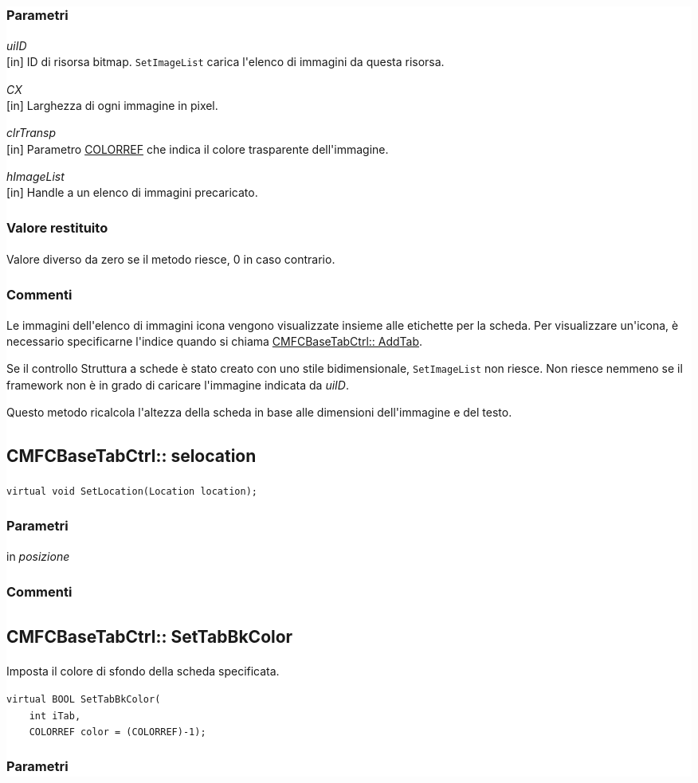 ### <a name="parameters"></a>Parametri

*uiID*<br/>
[in] ID di risorsa bitmap. `SetImageList` carica l'elenco di immagini da questa risorsa.

*CX*<br/>
[in] Larghezza di ogni immagine in pixel.

*clrTransp*<br/>
[in] Parametro [COLORREF](/windows/win32/gdi/colorref) che indica il colore trasparente dell'immagine.

*hImageList*<br/>
[in] Handle a un elenco di immagini precaricato.

### <a name="return-value"></a>Valore restituito

Valore diverso da zero se il metodo riesce, 0 in caso contrario.

### <a name="remarks"></a>Commenti

Le immagini dell'elenco di immagini icona vengono visualizzate insieme alle etichette per la scheda. Per visualizzare un'icona, è necessario specificarne l'indice quando si chiama [CMFCBaseTabCtrl:: AddTab](#addtab).

Se il controllo Struttura a schede è stato creato con uno stile bidimensionale, `SetImageList` non riesce. Non riesce nemmeno se il framework non è in grado di caricare l'immagine indicata da *uiID*.

Questo metodo ricalcola l'altezza della scheda in base alle dimensioni dell'immagine e del testo.

## <a name="cmfcbasetabctrlsetlocation"></a><a name="setlocation"></a> CMFCBaseTabCtrl:: selocation

```
virtual void SetLocation(Location location);
```

### <a name="parameters"></a>Parametri

in *posizione*<br/>

### <a name="remarks"></a>Commenti

## <a name="cmfcbasetabctrlsettabbkcolor"></a><a name="settabbkcolor"></a> CMFCBaseTabCtrl:: SetTabBkColor

Imposta il colore di sfondo della scheda specificata.

```
virtual BOOL SetTabBkColor(
    int iTab,
    COLORREF color = (COLORREF)-1);
```

### <a name="parameters"></a>Parametri
